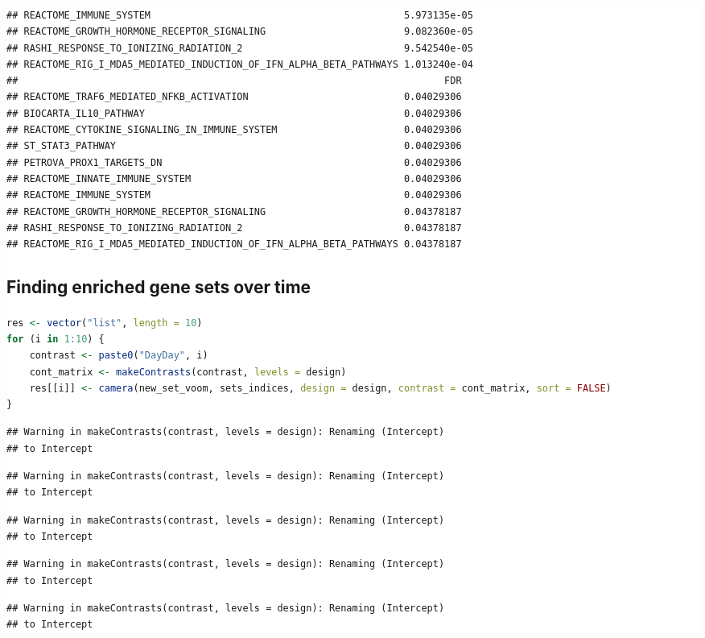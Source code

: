 ```
## REACTOME_IMMUNE_SYSTEM                                            5.973135e-05
## REACTOME_GROWTH_HORMONE_RECEPTOR_SIGNALING                        9.082360e-05
## RASHI_RESPONSE_TO_IONIZING_RADIATION_2                            9.542540e-05
## REACTOME_RIG_I_MDA5_MEDIATED_INDUCTION_OF_IFN_ALPHA_BETA_PATHWAYS 1.013240e-04
##                                                                          FDR
## REACTOME_TRAF6_MEDIATED_NFKB_ACTIVATION                           0.04029306
## BIOCARTA_IL10_PATHWAY                                             0.04029306
## REACTOME_CYTOKINE_SIGNALING_IN_IMMUNE_SYSTEM                      0.04029306
## ST_STAT3_PATHWAY                                                  0.04029306
## PETROVA_PROX1_TARGETS_DN                                          0.04029306
## REACTOME_INNATE_IMMUNE_SYSTEM                                     0.04029306
## REACTOME_IMMUNE_SYSTEM                                            0.04029306
## REACTOME_GROWTH_HORMONE_RECEPTOR_SIGNALING                        0.04378187
## RASHI_RESPONSE_TO_IONIZING_RADIATION_2                            0.04378187
## REACTOME_RIG_I_MDA5_MEDIATED_INDUCTION_OF_IFN_ALPHA_BETA_PATHWAYS 0.04378187
```


## Finding enriched gene sets over time


```r
res <- vector("list", length = 10)
for (i in 1:10) {
    contrast <- paste0("DayDay", i)
    cont_matrix <- makeContrasts(contrast, levels = design)
    res[[i]] <- camera(new_set_voom, sets_indices, design = design, contrast = cont_matrix, sort = FALSE)
}
```

```
## Warning in makeContrasts(contrast, levels = design): Renaming (Intercept)
## to Intercept
```

```
## Warning in makeContrasts(contrast, levels = design): Renaming (Intercept)
## to Intercept
```

```
## Warning in makeContrasts(contrast, levels = design): Renaming (Intercept)
## to Intercept
```

```
## Warning in makeContrasts(contrast, levels = design): Renaming (Intercept)
## to Intercept
```

```
## Warning in makeContrasts(contrast, levels = design): Renaming (Intercept)
## to Intercept
```
